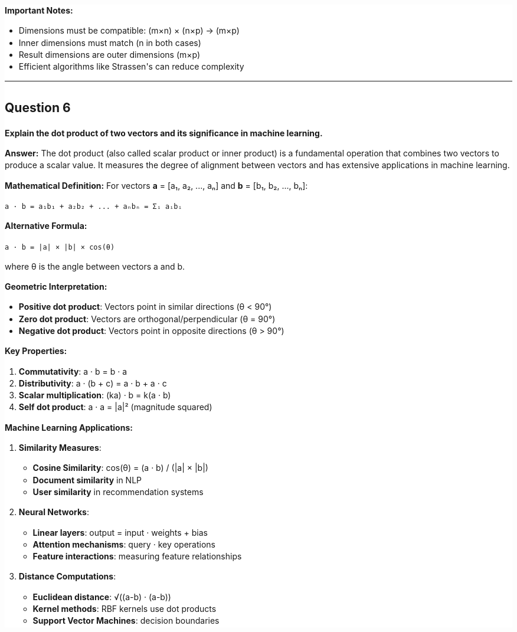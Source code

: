 **Important Notes:**
- Dimensions must be compatible: (m×n) × (n×p) → (m×p)
- Inner dimensions must match (n in both cases)
- Result dimensions are outer dimensions (m×p)
- Efficient algorithms like Strassen's can reduce complexity

---

## Question 6

**Explain the dot product of two vectors and its significance in machine learning.**

**Answer:** The dot product (also called scalar product or inner product) is a fundamental operation that combines two vectors to produce a scalar value. It measures the degree of alignment between vectors and has extensive applications in machine learning.

**Mathematical Definition:**
For vectors **a** = [a₁, a₂, ..., aₙ] and **b** = [b₁, b₂, ..., bₙ]:

```
a · b = a₁b₁ + a₂b₂ + ... + aₙbₙ = Σᵢ aᵢbᵢ
```

**Alternative Formula:**
```
a · b = |a| × |b| × cos(θ)
```
where θ is the angle between vectors a and b.

**Geometric Interpretation:**
- **Positive dot product**: Vectors point in similar directions (θ < 90°)
- **Zero dot product**: Vectors are orthogonal/perpendicular (θ = 90°)
- **Negative dot product**: Vectors point in opposite directions (θ > 90°)

**Key Properties:**
1. **Commutativity**: a · b = b · a
2. **Distributivity**: a · (b + c) = a · b + a · c
3. **Scalar multiplication**: (ka) · b = k(a · b)
4. **Self dot product**: a · a = |a|² (magnitude squared)

**Machine Learning Applications:**

1. **Similarity Measures**:
   - **Cosine Similarity**: cos(θ) = (a · b) / (|a| × |b|)
   - **Document similarity** in NLP
   - **User similarity** in recommendation systems

2. **Neural Networks**:
   - **Linear layers**: output = input · weights + bias
   - **Attention mechanisms**: query · key operations
   - **Feature interactions**: measuring feature relationships

3. **Distance Computations**:
   - **Euclidean distance**: √((a-b) · (a-b))
   - **Kernel methods**: RBF kernels use dot products
   - **Support Vector Machines**: decision boundaries
